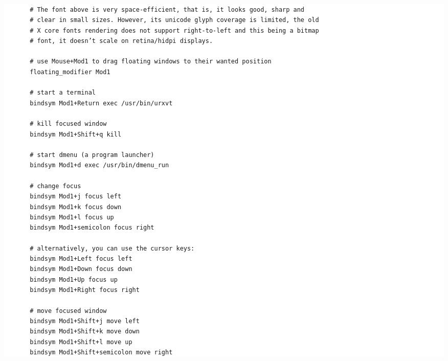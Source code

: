            # The font above is very space-efficient, that is, it looks good, sharp and
           # clear in small sizes. However, its unicode glyph coverage is limited, the old
           # X core fonts rendering does not support right-to-left and this being a bitmap
           # font, it doesn’t scale on retina/hidpi displays.

           # use Mouse+Mod1 to drag floating windows to their wanted position
           floating_modifier Mod1

           # start a terminal
           bindsym Mod1+Return exec /usr/bin/urxvt

           # kill focused window
           bindsym Mod1+Shift+q kill

           # start dmenu (a program launcher)
           bindsym Mod1+d exec /usr/bin/dmenu_run

           # change focus
           bindsym Mod1+j focus left
           bindsym Mod1+k focus down
           bindsym Mod1+l focus up
           bindsym Mod1+semicolon focus right

           # alternatively, you can use the cursor keys:
           bindsym Mod1+Left focus left
           bindsym Mod1+Down focus down
           bindsym Mod1+Up focus up
           bindsym Mod1+Right focus right

           # move focused window
           bindsym Mod1+Shift+j move left
           bindsym Mod1+Shift+k move down
           bindsym Mod1+Shift+l move up
           bindsym Mod1+Shift+semicolon move right
